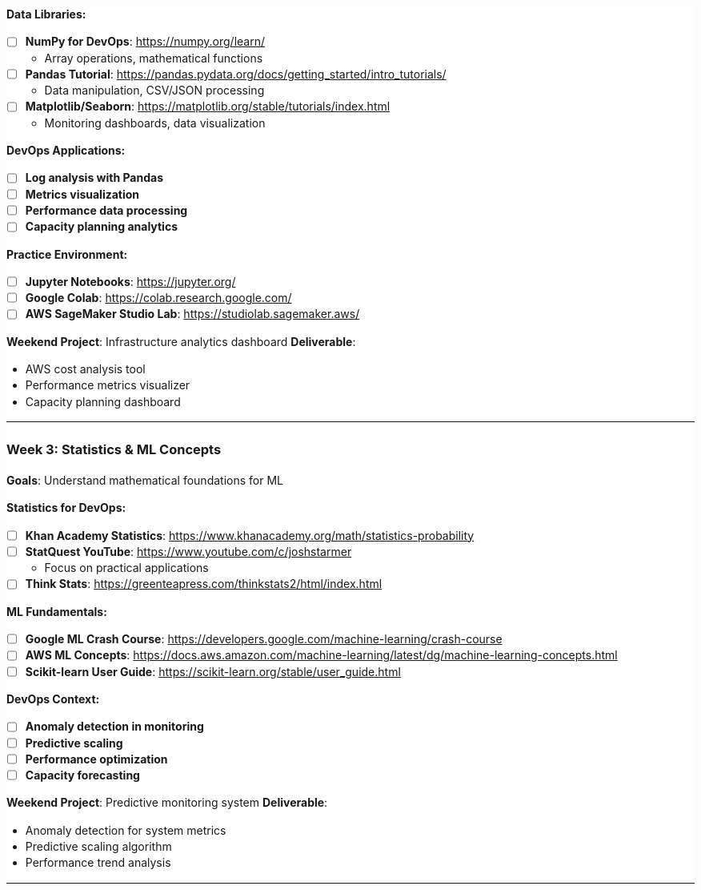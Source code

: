 **Data Libraries:**
- [ ] **NumPy for DevOps**: https://numpy.org/learn/
  - Array operations, mathematical functions
- [ ] **Pandas Tutorial**: https://pandas.pydata.org/docs/getting_started/intro_tutorials/
  - Data manipulation, CSV/JSON processing
- [ ] **Matplotlib/Seaborn**: https://matplotlib.org/stable/tutorials/index.html
  - Monitoring dashboards, data visualization

**DevOps Applications:**
- [ ] **Log analysis with Pandas**
- [ ] **Metrics visualization**
- [ ] **Performance data processing**
- [ ] **Capacity planning analytics**

**Practice Environment:**
- [ ] **Jupyter Notebooks**: https://jupyter.org/
- [ ] **Google Colab**: https://colab.research.google.com/
- [ ] **AWS SageMaker Studio Lab**: https://studiolab.sagemaker.aws/

**Weekend Project**: Infrastructure analytics dashboard
**Deliverable**: 
- AWS cost analysis tool
- Performance metrics visualizer
- Capacity planning dashboard

---

### **Week 3: Statistics & ML Concepts**
**Goals**: Understand mathematical foundations for ML

**Statistics for DevOps:**
- [ ] **Khan Academy Statistics**: https://www.khanacademy.org/math/statistics-probability
- [ ] **StatQuest YouTube**: https://www.youtube.com/c/joshstarmer
  - Focus on practical applications
- [ ] **Think Stats**: https://greenteapress.com/thinkstats2/html/index.html

**ML Fundamentals:**
- [ ] **Google ML Crash Course**: https://developers.google.com/machine-learning/crash-course
- [ ] **AWS ML Concepts**: https://docs.aws.amazon.com/machine-learning/latest/dg/machine-learning-concepts.html
- [ ] **Scikit-learn User Guide**: https://scikit-learn.org/stable/user_guide.html

**DevOps Context:**
- [ ] **Anomaly detection in monitoring**
- [ ] **Predictive scaling**
- [ ] **Performance optimization**
- [ ] **Capacity forecasting**

**Weekend Project**: Predictive monitoring system
**Deliverable**: 
- Anomaly detection for system metrics
- Predictive scaling algorithm
- Performance trend analysis

---
